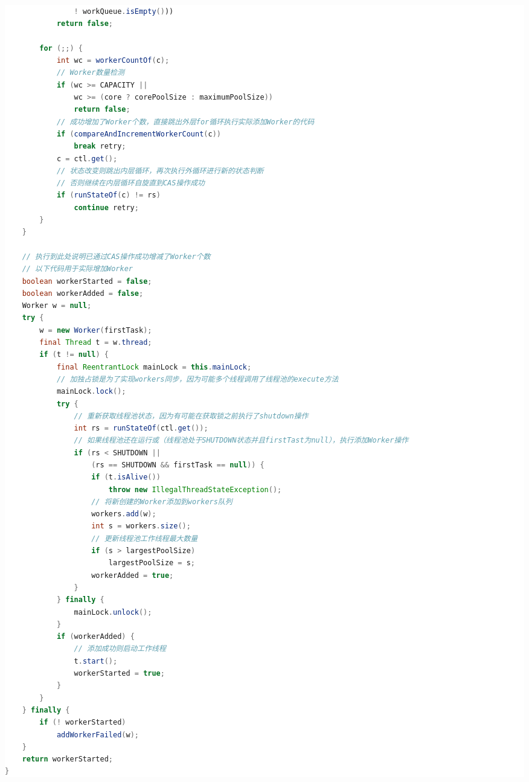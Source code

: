 ```java
                ! workQueue.isEmpty()))
            return false;

        for (;;) {
            int wc = workerCountOf(c);
            // Worker数量检测
            if (wc >= CAPACITY ||
                wc >= (core ? corePoolSize : maximumPoolSize))
                return false;
            // 成功增加了Worker个数，直接跳出外层for循环执行实际添加Worker的代码    
            if (compareAndIncrementWorkerCount(c))
                break retry;
            c = ctl.get();
            // 状态改变则跳出内层循环，再次执行外循环进行新的状态判断
            // 否则继续在内层循环自旋直到CAS操作成功
            if (runStateOf(c) != rs)
                continue retry;
        }
    }

    // 执行到此处说明已通过CAS操作成功增减了Worker个数
    // 以下代码用于实际增加Worker
    boolean workerStarted = false;
    boolean workerAdded = false;
    Worker w = null;
    try {
        w = new Worker(firstTask);
        final Thread t = w.thread;
        if (t != null) {
            final ReentrantLock mainLock = this.mainLock;
            // 加独占锁是为了实现workers同步，因为可能多个线程调用了线程池的execute方法
            mainLock.lock();
            try {
                // 重新获取线程池状态，因为有可能在获取锁之前执行了shutdown操作
                int rs = runStateOf(ctl.get());
                // 如果线程池还在运行或（线程池处于SHUTDOWN状态并且firstTast为null），执行添加Worker操作
                if (rs < SHUTDOWN ||
                    (rs == SHUTDOWN && firstTask == null)) {
                    if (t.isAlive())
                        throw new IllegalThreadStateException();
                    // 将新创建的Worker添加到workers队列     
                    workers.add(w);
                    int s = workers.size();
                    // 更新线程池工作线程最大数量
                    if (s > largestPoolSize)
                        largestPoolSize = s;
                    workerAdded = true;
                }
            } finally {
                mainLock.unlock();
            }
            if (workerAdded) {
                // 添加成功则启动工作线程
                t.start();
                workerStarted = true;
            }
        }
    } finally {
        if (! workerStarted)
            addWorkerFailed(w);
    }
    return workerStarted;
}
```